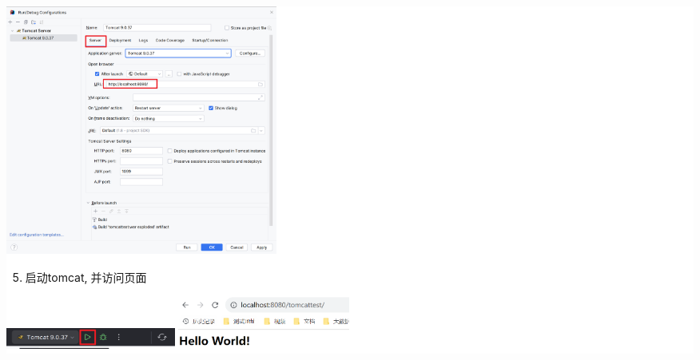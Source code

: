    <img src="img/JavaWeb观后笔记_谷粒学院/image-20240116171956363.png" alt="image-20240116171956363" style="zoom:33%;" />

5. 启动tomcat, 并访问页面

<img src="img/JavaWeb观后笔记_谷粒学院/image-20240116172428113.png" alt="image-20240116172428113" style="zoom:33%;" />

<img src="img/JavaWeb观后笔记_谷粒学院/image-20240116172434532.png" alt="image-20240116172434532" style="zoom:33%;" />
